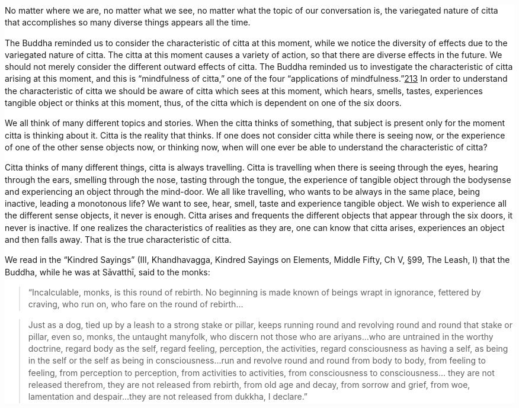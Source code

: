 No matter where we are, no matter what we see, no matter
what the topic of our conversation is, the variegated nature of citta
that accomplishes so many diverse things appears all the time. 

The Buddha reminded us to consider the characteristic of
citta at this moment, while we notice the diversity of effects due to
the variegated nature of citta. The citta at this moment causes a
variety of action, so that there are diverse effects in the future. We
should not merely consider the different outward effects of citta. The
Buddha reminded us to investigate the characteristic of citta arising at
this moment, and this is “mindfulness of citta,” one of the four
“applications of mindfulness.”[213](#ftn213) In order to understand the
characteristic of citta we should be aware of citta which sees at this
moment, which hears, smells, tastes, experiences tangible object or
thinks at this moment, thus, of the citta which is dependent on one of
the six doors.

We all think of many different topics and stories. When
the citta thinks of something, that subject is present only for the
moment citta is thinking about it. Citta is the reality that thinks. If
one does not consider citta while there is seeing now, or the experience
of one of the other sense objects now, or thinking now, when will one
ever be able to understand the characteristic of citta?

Citta thinks of many different things, citta is always
travelling. Citta is travelling when there is seeing through the eyes,
hearing through the ears, smelling through the nose, tasting through the
tongue, the experience of tangible object through the bodysense and
experiencing an object through the mind-door. We all like travelling,
who wants to be always in the same place, being inactive, leading a
monotonous life? We want to see, hear, smell, taste and experience
tangible object. We wish to experience all the different sense objects,
it never is enough. Citta arises and frequents the different objects
that appear through the six doors, it never is inactive. If one realizes
the characteristics of realities as they are, one can know that citta
arises, experiences an object and then falls away. That is the true
characteristic of citta. 

We read in the “Kindred Sayings” (III, Khandhavagga,
Kindred Sayings on Elements, Middle Fifty, Ch V, §99, The Leash, I) that
the Buddha, while he was at Sāvatthī, said to the monks:

> “Incalculable, monks, is this round of rebirth. No beginning is made
known of beings wrapt in ignorance, fettered by craving, who run on, who
fare on the round of rebirth...

> Just as a dog, tied up by a leash to a strong stake or pillar, keeps
running round and revolving round and round that stake or pillar, even
so, monks, the untaught manyfolk, who discern not those who are
ariyans...who are untrained in the worthy doctrine, regard body as the
self, regard feeling, perception, the activities, regard consciousness
as having a self, as being in the self or the self as being in
consciousness...run and revolve round and round from body to body, from
feeling to feeling, from perception to perception, from activities to
activities, from consciousness to consciousness... they are not released
therefrom, they are not released from rebirth, from old age and decay,
from sorrow and grief, from woe, lamentation and despair...they are not
released from dukkha, I declare.” 
